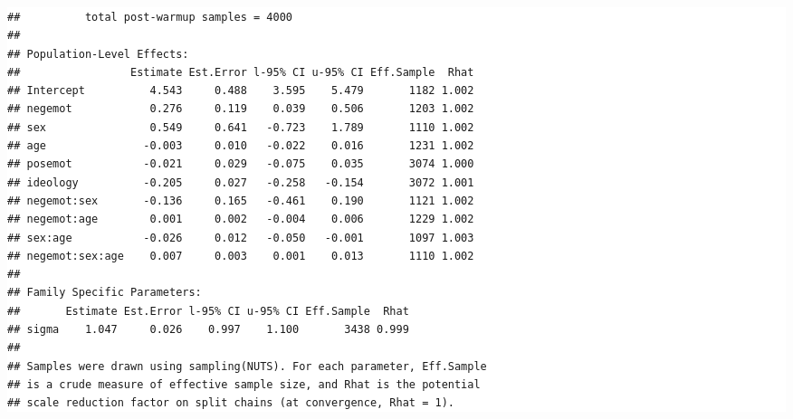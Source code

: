     ##          total post-warmup samples = 4000
    ## 
    ## Population-Level Effects: 
    ##                 Estimate Est.Error l-95% CI u-95% CI Eff.Sample  Rhat
    ## Intercept          4.543     0.488    3.595    5.479       1182 1.002
    ## negemot            0.276     0.119    0.039    0.506       1203 1.002
    ## sex                0.549     0.641   -0.723    1.789       1110 1.002
    ## age               -0.003     0.010   -0.022    0.016       1231 1.002
    ## posemot           -0.021     0.029   -0.075    0.035       3074 1.000
    ## ideology          -0.205     0.027   -0.258   -0.154       3072 1.001
    ## negemot:sex       -0.136     0.165   -0.461    0.190       1121 1.002
    ## negemot:age        0.001     0.002   -0.004    0.006       1229 1.002
    ## sex:age           -0.026     0.012   -0.050   -0.001       1097 1.003
    ## negemot:sex:age    0.007     0.003    0.001    0.013       1110 1.002
    ## 
    ## Family Specific Parameters: 
    ##       Estimate Est.Error l-95% CI u-95% CI Eff.Sample  Rhat
    ## sigma    1.047     0.026    0.997    1.100       3438 0.999
    ## 
    ## Samples were drawn using sampling(NUTS). For each parameter, Eff.Sample 
    ## is a crude measure of effective sample size, and Rhat is the potential 
    ## scale reduction factor on split chains (at convergence, Rhat = 1).

